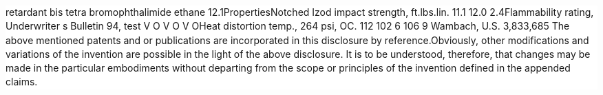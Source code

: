 retardant bis tetra bromophthalimide ethane 12.1PropertiesNotched Izod impact strength, ft.lbs.lin. 11.1 12.0 2.4Flammability rating, Underwriter s Bulletin 94, test V O V O V OHeat distortion temp., 264 psi, OC. 112 102 6 106 9 Wambach, U.S. 3,833,685 The above mentioned patents and or publications are incorporated in this disclosure by reference.Obviously, other modifications and variations of the invention are possible in the light of the above disclosure. It is to be understood, therefore, that changes may be made in the particular embodiments without departing from the scope or principles of the invention defined in the appended claims.